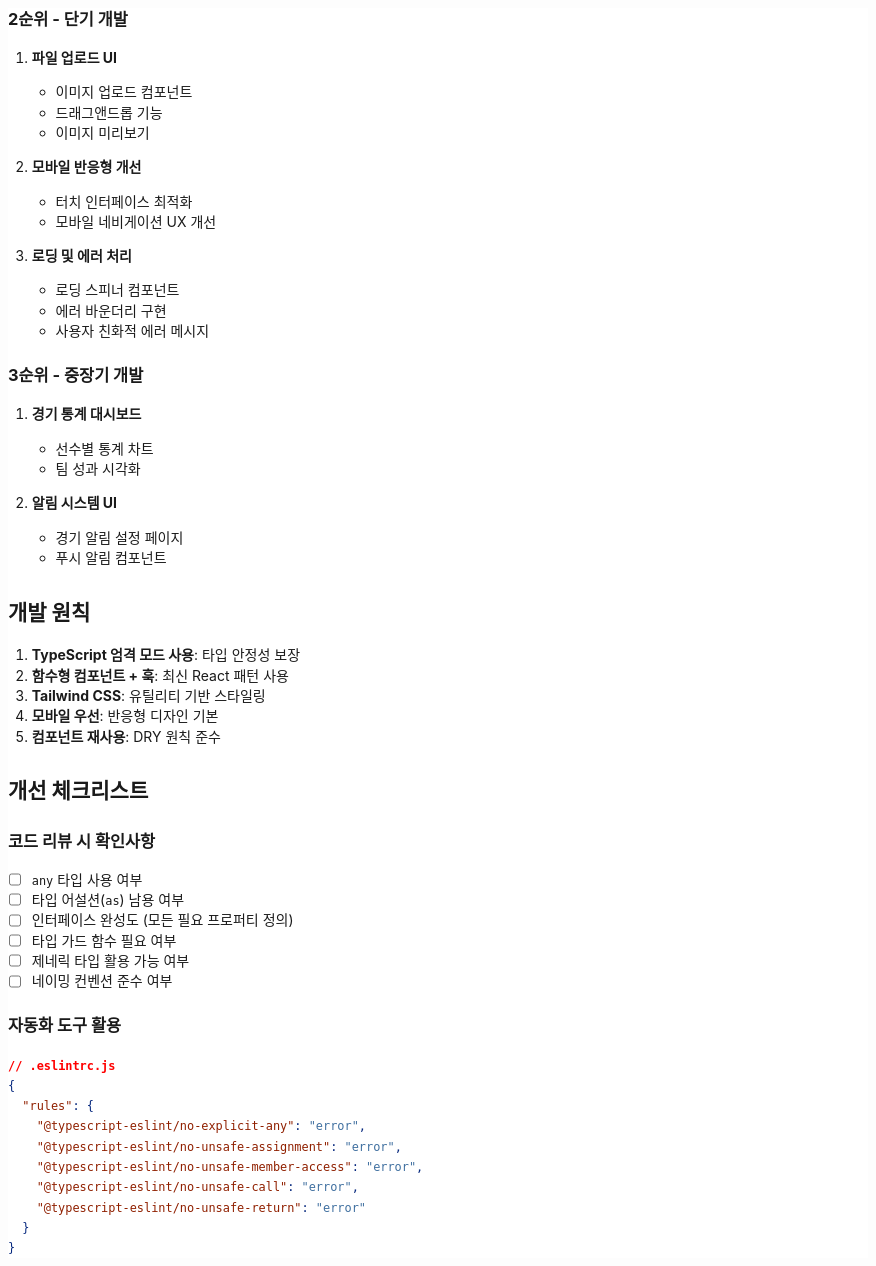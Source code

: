 ### 2순위 - 단기 개발
1. **파일 업로드 UI**
   - 이미지 업로드 컴포넌트
   - 드래그앤드롭 기능
   - 이미지 미리보기
   
2. **모바일 반응형 개선**
   - 터치 인터페이스 최적화
   - 모바일 네비게이션 UX 개선

3. **로딩 및 에러 처리**
   - 로딩 스피너 컴포넌트
   - 에러 바운더리 구현
   - 사용자 친화적 에러 메시지

### 3순위 - 중장기 개발
1. **경기 통계 대시보드**
   - 선수별 통계 차트
   - 팀 성과 시각화
   
2. **알림 시스템 UI**
   - 경기 알림 설정 페이지
   - 푸시 알림 컴포넌트

## 개발 원칙
1. **TypeScript 엄격 모드 사용**: 타입 안정성 보장
2. **함수형 컴포넌트 + 훅**: 최신 React 패턴 사용
3. **Tailwind CSS**: 유틸리티 기반 스타일링
4. **모바일 우선**: 반응형 디자인 기본
5. **컴포넌트 재사용**: DRY 원칙 준수

## 개선 체크리스트

### 코드 리뷰 시 확인사항
- [ ] `any` 타입 사용 여부
- [ ] 타입 어설션(`as`) 남용 여부  
- [ ] 인터페이스 완성도 (모든 필요 프로퍼티 정의)
- [ ] 타입 가드 함수 필요 여부
- [ ] 제네릭 타입 활용 가능 여부
- [ ] 네이밍 컨벤션 준수 여부

### 자동화 도구 활용
```json
// .eslintrc.js
{
  "rules": {
    "@typescript-eslint/no-explicit-any": "error",
    "@typescript-eslint/no-unsafe-assignment": "error",
    "@typescript-eslint/no-unsafe-member-access": "error",
    "@typescript-eslint/no-unsafe-call": "error",
    "@typescript-eslint/no-unsafe-return": "error"
  }
}
```
